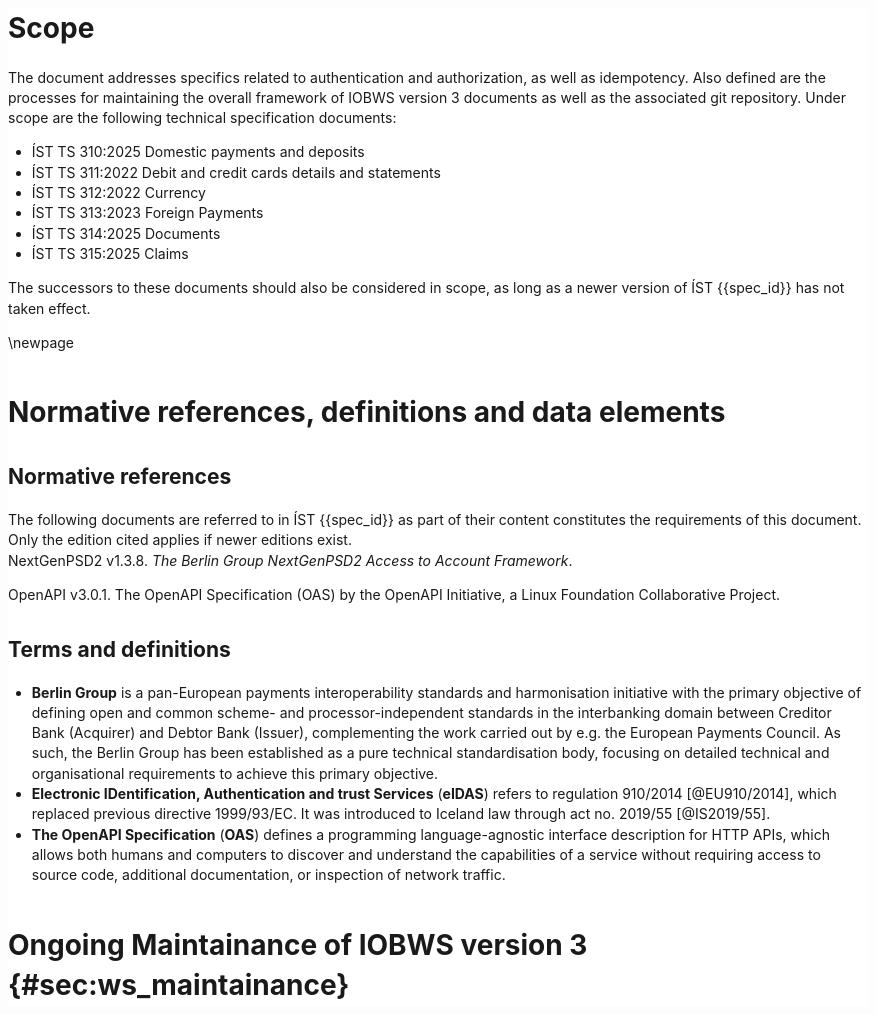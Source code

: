 # Scope

The document addresses specifics related to authentication and authorization, as well as idempotency. Also defined are the processes for maintaining the overall framework of IOBWS version 3 documents as well as the associated git repository. Under scope are the following technical specification documents:

* ÍST TS 310:2025 Domestic payments and deposits
* ÍST TS 311:2022 Debit and credit cards details and statements
* ÍST TS 312:2022 Currency
* ÍST TS 313:2023 Foreign Payments
* ÍST TS 314:2025 Documents
* ÍST TS 315:2025 Claims

The successors to these documents should also be considered in scope, as long as a newer version of ÍST {{spec_id}} has not taken effect.

\newpage

# Normative references, definitions and data elements


## Normative references

The following documents are referred to in ÍST {{spec_id}} as part of their content constitutes the requirements of this document. Only the edition cited applies if newer editions exist.  
NextGenPSD2 v1.3.8. *The Berlin Group NextGenPSD2 Access to Account Framework*.  

OpenAPI v3.0.1. The OpenAPI Specification (OAS) by the OpenAPI Initiative, a Linux Foundation Collaborative
Project.

## Terms and definitions

- **Berlin Group** is a pan-European payments interoperability standards and harmonisation initiative with the primary objective of defining open and common scheme- and processor-independent standards in the interbanking domain between Creditor Bank (Acquirer) and Debtor Bank (Issuer), complementing the work carried out by e.g. the European Payments Council. As such, the Berlin Group has been established as a pure technical standardisation body, focusing on detailed technical and organisational requirements to achieve this primary objective.
- **Electronic IDentification, Authentication and trust Services** (**eIDAS**) refers to regulation 910/2014 [@EU910/2014], which replaced previous directive 1999/93/EC. It was introduced to Iceland law through act no. 2019/55 [@IS2019/55].
- **The OpenAPI Specification** (**OAS**) defines a programming language-agnostic interface description for HTTP APIs, which allows both humans and computers to discover and understand the capabilities of a service without requiring access to source code, additional documentation, or inspection of network traffic.

# Ongoing Maintainance of IOBWS version 3 {#sec:ws_maintainance}
